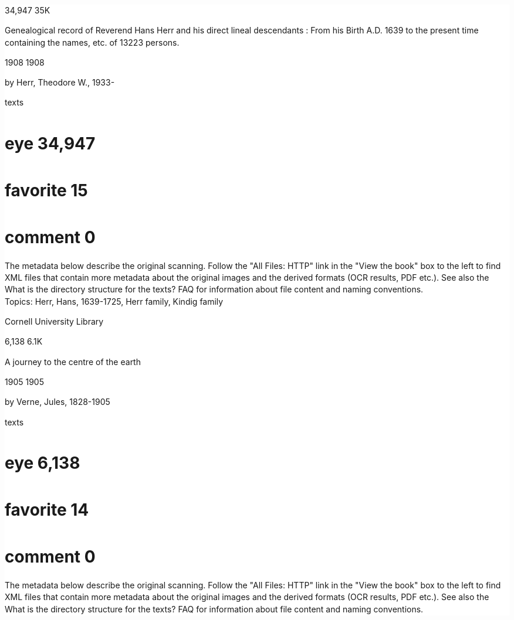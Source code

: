 34,947 35K

[](/details/cu31924029842204 "Genealogical record of Reverend Hans Herr and his direct lineal descendants : From his Birth A.D. 1639 to the present time containing the names, etc. of 13223 persons.")

Genealogical record of Reverend Hans Herr and his direct lineal descendants : From his Birth A.D. 1639 to the present time containing the names, etc. of 13223 persons.

1908 1908

<span class="hidden-lists">by</span> <span class="byv" title="Herr, Theodore W., 1933-">Herr, Theodore W., 1933-</span>

<span class="iconochive-texts" aria-hidden="true"></span><span class="sr-only">texts</span>

<span class="iconochive-eye" aria-hidden="true"></span><span class="sr-only">eye</span> 34,947
==============================================================================================

<span class="iconochive-favorite" aria-hidden="true"></span><span class="sr-only">favorite</span> 15
====================================================================================================

<span class="iconochive-comment" aria-hidden="true"></span><span class="sr-only">comment</span> 0
=================================================================================================

The metadata below describe the original scanning. Follow the "All Files: HTTP" link in the "View the book" box to the left to find XML files that contain more metadata about the original images and the derived formats (OCR results, PDF etc.). See also the What is the directory structure for the texts? FAQ for information about file content and naming conventions.  
Topics: Herr, Hans, 1639-1725, Herr family, Kindig family  

<a href="/details/cornell" class="stealth"></a>

Cornell University Library

6,138 6.1K

[](/details/cu31924090934815 "A journey to the centre of the earth")

A journey to the centre of the earth

1905 1905

<span class="hidden-lists">by</span> <span class="byv" title="Verne, Jules, 1828-1905">Verne, Jules, 1828-1905</span>

<span class="iconochive-texts" aria-hidden="true"></span><span class="sr-only">texts</span>

<span class="iconochive-eye" aria-hidden="true"></span><span class="sr-only">eye</span> 6,138
=============================================================================================

<span class="iconochive-favorite" aria-hidden="true"></span><span class="sr-only">favorite</span> 14
====================================================================================================

<span class="iconochive-comment" aria-hidden="true"></span><span class="sr-only">comment</span> 0
=================================================================================================

The metadata below describe the original scanning. Follow the "All Files: HTTP" link in the "View the book" box to the left to find XML files that contain more metadata about the original images and the derived formats (OCR results, PDF etc.). See also the What is the directory structure for the texts? FAQ for information about file content and naming conventions.  
